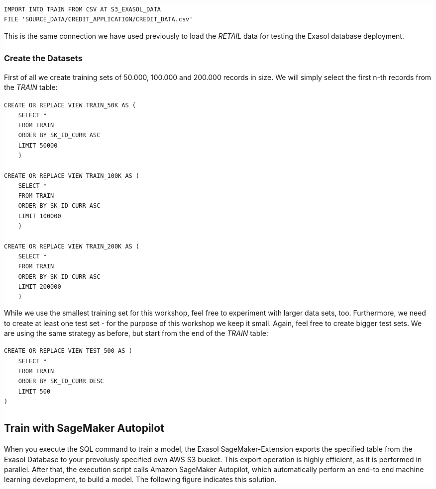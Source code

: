 	IMPORT INTO TRAIN FROM CSV AT S3_EXASOL_DATA 
	FILE 'SOURCE_DATA/CREDIT_APPLICATION/CREDIT_DATA.csv'
	
This is the same connection we have used previously to load the <i>RETAIL</i> data for testing the Exasol database deployment.


### Create the Datasets

First of all we create training sets of 50.000, 100.000 and 200.000 records in size. We will simply select the first n-th records from 
the <i>TRAIN</i> table:

	CREATE OR REPLACE VIEW TRAIN_50K AS (
		SELECT * 
		FROM TRAIN 
		ORDER BY SK_ID_CURR ASC
		LIMIT 50000
		)
		
	CREATE OR REPLACE VIEW TRAIN_100K AS (
		SELECT * 
		FROM TRAIN 
		ORDER BY SK_ID_CURR ASC
		LIMIT 100000
		)
		
	CREATE OR REPLACE VIEW TRAIN_200K AS (
		SELECT * 
		FROM TRAIN 
		ORDER BY SK_ID_CURR ASC
		LIMIT 200000
		)
		
While we use the smallest training set for this workshop, feel free to experiment with larger data sets, too. Furthermore, we need to create at least one test
set - for the purpose of this workshop we keep it small. Again, feel free to create bigger test sets. We are using the same strategy as before, but start from the 
end of the <i>TRAIN</i> table:

	CREATE OR REPLACE VIEW TEST_500 AS (
		SELECT *
		FROM TRAIN
		ORDER BY SK_ID_CURR DESC
		LIMIT 500
	)


## Train with SageMaker Autopilot

When you execute the SQL command to train a model, the Exasol SageMaker-Extension exports the specified table from the Exasol Database to your prevoiusly specified own AWS S3 bucket. This export operation is highly efficient, as it is performed in parallel. After that, the execution script calls Amazon SageMaker Autopilot, which automatically perform an end-to end machine learning development, to build a model. The following figure indicates this solution.
